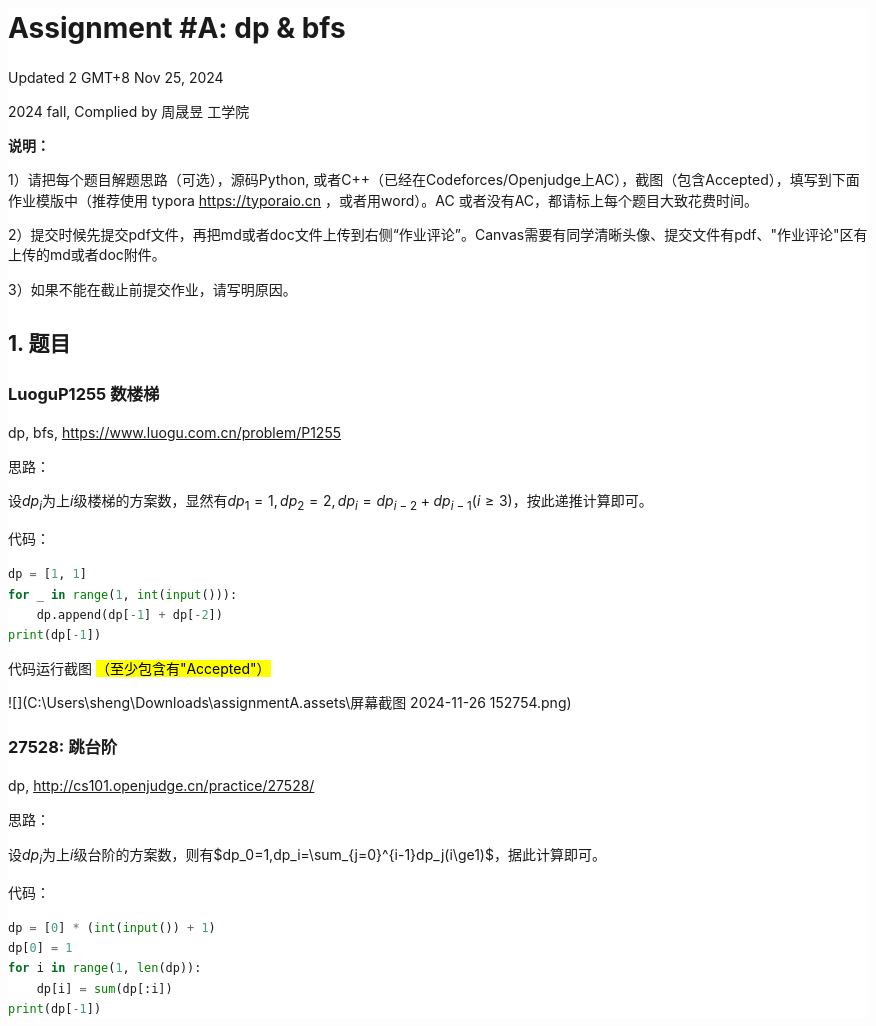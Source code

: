 # Assignment #A: dp & bfs

Updated 2 GMT+8 Nov 25, 2024

2024 fall, Complied by 周晟昱 工学院



**说明：**

1）请把每个题目解题思路（可选），源码Python, 或者C++（已经在Codeforces/Openjudge上AC），截图（包含Accepted），填写到下面作业模版中（推荐使用 typora https://typoraio.cn ，或者用word）。AC 或者没有AC，都请标上每个题目大致花费时间。

2）提交时候先提交pdf文件，再把md或者doc文件上传到右侧“作业评论”。Canvas需要有同学清晰头像、提交文件有pdf、"作业评论"区有上传的md或者doc附件。

3）如果不能在截止前提交作业，请写明原因。



## 1. 题目

### LuoguP1255 数楼梯

dp, bfs, https://www.luogu.com.cn/problem/P1255

思路：

设$dp_i$为上$i$级楼梯的方案数，显然有$dp_1=1,dp_2=2,dp_i=dp_{i-2}+dp_{i-1}(i\ge 3)$，按此递推计算即可。

代码：

```python
dp = [1, 1]
for _ in range(1, int(input())):
    dp.append(dp[-1] + dp[-2])
print(dp[-1])
```



代码运行截图 <mark>（至少包含有"Accepted"）</mark>



![](C:\Users\sheng\Downloads\assignmentA.assets\屏幕截图 2024-11-26 152754.png)

### 27528: 跳台阶

dp, http://cs101.openjudge.cn/practice/27528/

思路：

设$dp_i$为上$i$级台阶的方案数，则有$dp_0=1,dp_i=\sum_{j=0}^{i-1}dp_j(i\ge1)$，据此计算即可。

代码：

```python
dp = [0] * (int(input()) + 1)
dp[0] = 1
for i in range(1, len(dp)):
    dp[i] = sum(dp[:i])
print(dp[-1])
```
